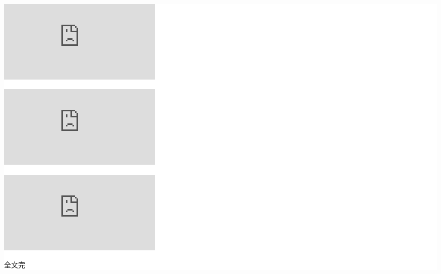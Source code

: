 
![下载附件](https://image1.koolcenter.com/forum.php?mod=attachment&aid=NDU0Njc1fDMwN2Y0ZGRjfDE2MzIzOTA2Njh8MHwyMDMxNjM%3D&nothumb=yes)




![下载附件](https://image1.koolcenter.com/forum.php?mod=attachment&aid=NDU0Njc0fGVlZWVjN2M5fDE2MzIzOTA2Njh8MHwyMDMxNjM%3D&nothumb=yes)




![下载附件](https://image1.koolcenter.com/forum.php?mod=attachment&aid=NDU0Njc4fDQzZjA1Y2NifDE2MzIzOTA2Njh8MHwyMDMxNjM%3D&nothumb=yes)


全文完

